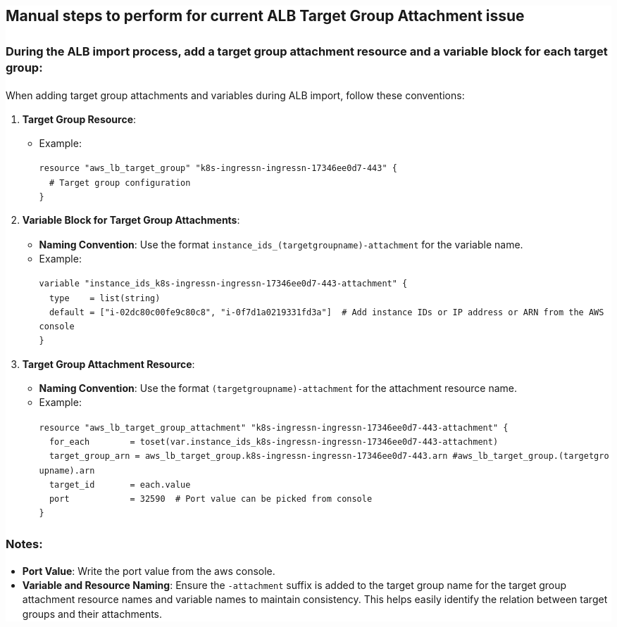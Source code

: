 ## Manual steps to perform for current ALB Target Group Attachment issue

### During the ALB import process, add a target group attachment resource and a variable block for each target group: 
 
When adding target group attachments and variables during ALB import, follow these conventions:
 
1. **Target Group Resource**:
   - Example:
     ```hcl
     resource "aws_lb_target_group" "k8s-ingressn-ingressn-17346ee0d7-443" {
       # Target group configuration
     }
     ```
 
2. **Variable Block for Target Group Attachments**:
   - **Naming Convention**: Use the format `instance_ids_(targetgroupname)-attachment` for the variable name.
   - Example:
     ```hcl
     variable "instance_ids_k8s-ingressn-ingressn-17346ee0d7-443-attachment" {
       type    = list(string)
       default = ["i-02dc80c00fe9c80c8", "i-0f7d1a0219331fd3a"]  # Add instance IDs or IP address or ARN from the AWS console
     }
     ```
 
3. **Target Group Attachment Resource**:
   - **Naming Convention**: Use the format `(targetgroupname)-attachment` for the attachment resource name.
   - Example:
     ```hcl
     resource "aws_lb_target_group_attachment" "k8s-ingressn-ingressn-17346ee0d7-443-attachment" {
       for_each        = toset(var.instance_ids_k8s-ingressn-ingressn-17346ee0d7-443-attachment)
       target_group_arn = aws_lb_target_group.k8s-ingressn-ingressn-17346ee0d7-443.arn #aws_lb_target_group.(targetgroupname).arn
       target_id       = each.value
       port            = 32590  # Port value can be picked from console
     }
     ```
 
### Notes:
- **Port Value**: Write the port value from the aws console.
- **Variable and Resource Naming**: Ensure the `-attachment` suffix is added to the target group name for the target group attachment resource names and variable names to maintain consistency. This helps easily identify the relation between target groups and their attachments.
